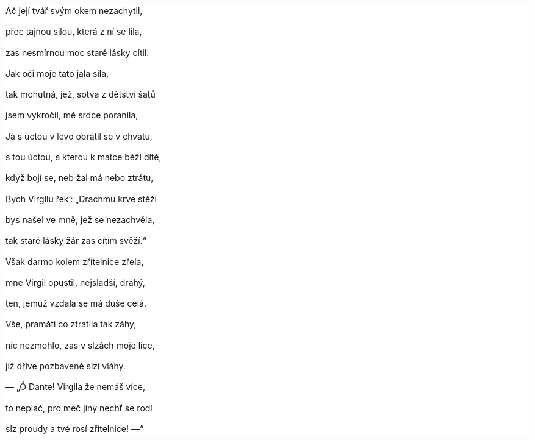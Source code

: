 Ač její tvář svým okem nezachytil,

přec tajnou silou, která z ní se lila,

zas nesmírnou moc staré lásky cítil.

</section>

<section>

Jak oči moje tato jala síla,

tak mohutná, jež, sotva z dětství šatů

jsem vykročil, mé srdce poranila,

</section>

<section>

Já s úctou v levo obrátil se v chvatu,

s tou úctou, s kterou k matce běží dítě,

když bojí se, neb žal má nebo ztrátu,

</section>

<section>

Bych Virgilu řek’: „Drachmu krve stěží

bys našel ve mně, jež se nezachvěla,

tak staré lásky žár zas cítím svěží.“

</section>

<section>

Však darmo kolem zřítelnice zřela,

mne Virgil opustil, nejsladší, drahý,

ten, jemuž vzdala se má duše celá.

</section>

<section>

Vše, pramáti co ztratila tak záhy,

nic nezmohlo, zas v slzách moje líce,

již dříve pozbavené slzí vláhy.

</section>

<section>

— „Ó Dante! Virgila že nemáš více,

to neplač, pro meč jiný nechť se rodí

slz proudy a tvé rosí zřítelnice! —“
